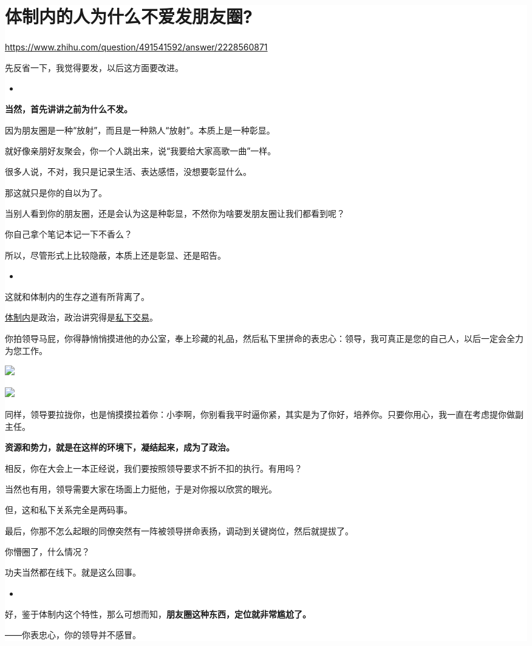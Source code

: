 # 体制内的人为什么不爱发朋友圈?

https://www.zhihu.com/question/491541592/answer/2228560871

先反省一下，我觉得要发，以后这方面要改进。

-

**当然，首先讲讲之前为什么不发。**

因为朋友圈是一种“放射”，而且是一种熟人“放射”。本质上是一种彰显。

就好像亲朋好友聚会，你一个人跳出来，说“我要给大家高歌一曲”一样。

很多人说，不对，我只是记录生活、表达感悟，没想要彰显什么。

那这就只是你的自以为了。

当别人看到你的朋友圈，还是会认为这是种彰显，不然你为啥要发朋友圈让我们都看到呢？

你自己拿个笔记本记一下不香么？

所以，尽管形式上比较隐蔽，本质上还是彰显、还是昭告。

-

这就和体制内的生存之道有所背离了。

[体制内](https://www.zhihu.com/search?q=%E4%BD%93%E5%88%B6%E5%86%85&search_source=Entity&hybrid_search_source=Entity&hybrid_search_extra=%7B%22sourceType%22%3A%22answer%22%2C%22sourceId%22%3A2228560871%7D)是政治，政治讲究得是[私下交易](https://www.zhihu.com/search?q=%E7%A7%81%E4%B8%8B%E4%BA%A4%E6%98%93&search_source=Entity&hybrid_search_source=Entity&hybrid_search_extra=%7B%22sourceType%22%3A%22answer%22%2C%22sourceId%22%3A2228560871%7D)。

你拍领导马屁，你得静悄悄摸进他的办公室，奉上珍藏的礼品，然后私下里拼命的表忠心：领导，我可真正是您的自己人，以后一定会全力为您工作。

![](https://pica.zhimg.com/50/v2-b3c39f9cd3aef42cdc0a54c9b62c96ca_720w.jpg?source=1940ef5c)

![](https://pica.zhimg.com/80/v2-b3c39f9cd3aef42cdc0a54c9b62c96ca_720w.webp?source=1940ef5c)

同样，领导要拉拢你，也是悄摸摸拉着你：小李啊，你别看我平时逼你紧，其实是为了你好，培养你。只要你用心，我一直在考虑提你做副主任。

**资源和势力，就是在这样的环境下，凝结起来，成为了政治。**

相反，你在大会上一本正经说，我们要按照领导要求不折不扣的执行。有用吗？

当然也有用，领导需要大家在场面上力挺他，于是对你报以欣赏的眼光。

但，这和私下关系完全是两码事。

最后，你那不怎么起眼的同僚突然有一阵被领导拼命表扬，调动到关键岗位，然后就提拔了。

你懵圈了，什么情况？

功夫当然都在线下。就是这么回事。

-

好，鉴于体制内这个特性，那么可想而知，**朋友圈这种东西，定位就非常尴尬了。**

——你表忠心，你的领导并不感冒。
